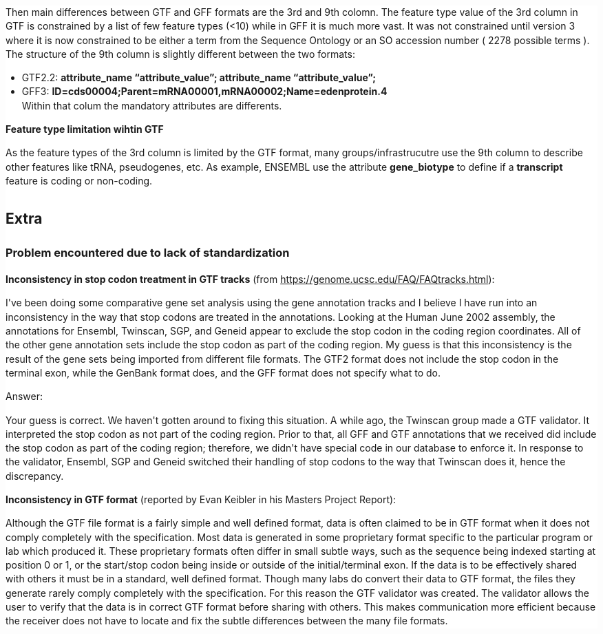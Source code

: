 Then main differences between GTF and GFF formats are the 3rd and 9th colomn. The feature type value of the 3rd column in GTF is constrained by a list of few feature types (<10) while in GFF it is much more vast. It was not constrained until version 3 where it is now constrained to be either a term from the Sequence Ontology or an SO accession number ( 2278 possible terms ).  
The structure of the 9th column is slightly different between the two formats:  
  * GTF2.2: **attribute_name “attribute_value”; attribute_name “attribute_value”;**  
  * GFF3: **ID=cds00004;Parent=mRNA00001,mRNA00002;Name=edenprotein.4**  
Within that colum the mandatory attributes are differents.

**Feature type limitation wihtin GTF**  

As the feature types of the 3rd column is limited by the GTF format, many groups/infrastrucutre use the 9th column to describe other features like tRNA, pseudogenes, etc. As example, ENSEMBL use the attribute **gene_biotype** to define if a **transcript** feature is coding or non-coding.

## Extra

### Problem encountered due to lack of standardization

**Inconsistency in stop codon treatment in GTF tracks** (from https://genome.ucsc.edu/FAQ/FAQtracks.html):  

I've been doing some comparative gene set analysis using the gene annotation tracks and I believe I have run into an inconsistency in the way that stop codons are treated in the annotations. Looking at the Human June 2002 assembly, the annotations for Ensembl, Twinscan, SGP, and Geneid appear to exclude the stop codon in the coding region coordinates. All of the other gene annotation sets include the stop codon as part of the coding region. My guess is that this inconsistency is the result of the gene sets being imported from different file formats. The GTF2 format does not include the stop codon in the terminal exon, while the GenBank format does, and the GFF format does not specify what to do.
  
Answer:  
  
Your guess is correct. We haven't gotten around to fixing this situation. A while ago, the Twinscan group made a GTF validator. It interpreted the stop codon as not part of the coding region. Prior to that, all GFF and GTF annotations that we received did include the stop codon as part of the coding region; therefore, we didn't have special code in our database to enforce it. In response to the validator, Ensembl, SGP and Geneid switched their handling of stop codons to the way that Twinscan does it, hence the discrepancy.


**Inconsistency in GTF format** (reported by Evan Keibler in his Masters Project Report):  
  
Although the GTF file format is a fairly simple and well defined format, data is often
claimed to be in GTF format when it does not comply completely with the specification.
Most data is generated in some proprietary format specific to the particular program or
lab which produced it. These proprietary formats often differ in small subtle ways, such
as the sequence being indexed starting at position 0 or 1, or the start/stop codon being
inside or outside of the initial/terminal exon. If the data is to be effectively shared with
others it must be in a standard, well defined format. Though many labs do convert their
data to GTF format, the files they generate rarely comply completely with the
specification. For this reason the GTF validator was created. The validator allows the
user to verify that the data is in correct GTF format before sharing with others. This
makes communication more efficient because the receiver does not have to locate and fix
the subtle differences between the many file formats.
